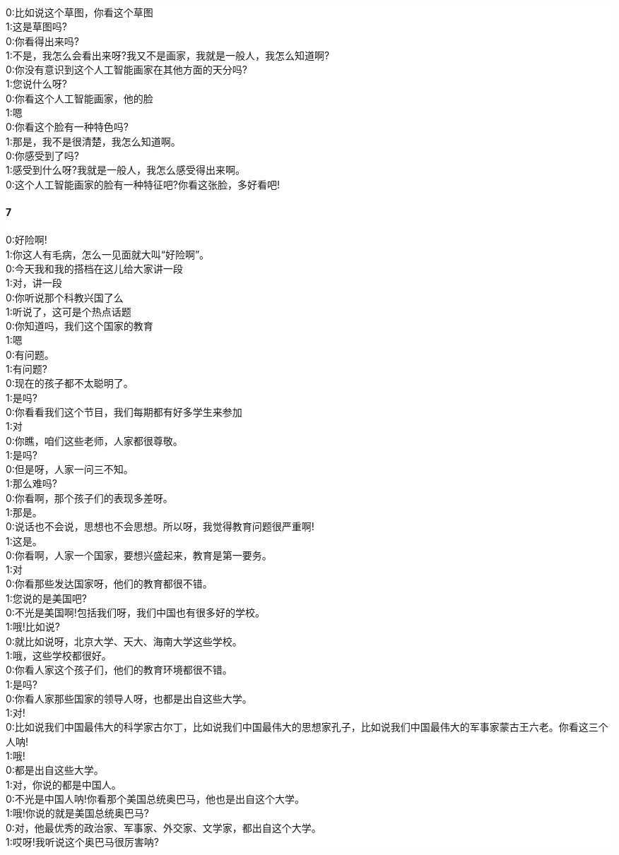 0:比如说这个草图，你看这个草图  
1:这是草图吗?  
0:你看得出来吗?  
1:不是，我怎么会看出来呀?我又不是画家，我就是一般人，我怎么知道啊?  
0:你没有意识到这个人工智能画家在其他方面的天分吗?  
1:您说什么呀?  
0:你看这个人工智能画家，他的脸  
1:嗯  
0:你看这个脸有一种特色吗?  
1:那是，我不是很清楚，我怎么知道啊。  
0:你感受到了吗?  
1:感受到什么呀?我就是一般人，我怎么感受得出来啊。  
0:这个人工智能画家的脸有一种特征吧?你看这张脸，多好看吧!

#### 7  
0:好险啊!  
1:你这人有毛病，怎么一见面就大叫“好险啊”。  
0:今天我和我的搭档在这儿给大家讲一段  
1:对，讲一段  
0:你听说那个科教兴国了么  
1:听说了，这可是个热点话题  
0:你知道吗，我们这个国家的教育  
1:嗯  
0:有问题。  
1:有问题?  
0:现在的孩子都不太聪明了。  
1:是吗?  
0:你看看我们这个节目，我们每期都有好多学生来参加  
1:对  
0:你瞧，咱们这些老师，人家都很尊敬。  
1:是吗?  
0:但是呀，人家一问三不知。  
1:那么难吗?  
0:你看啊，那个孩子们的表现多差呀。  
1:那是。  
0:说话也不会说，思想也不会思想。所以呀，我觉得教育问题很严重啊!  
1:这是。  
0:你看啊，人家一个国家，要想兴盛起来，教育是第一要务。  
1:对  
0:你看那些发达国家呀，他们的教育都很不错。  
1:您说的是美国吧?  
0:不光是美国啊!包括我们呀，我们中国也有很多好的学校。  
1:哦!比如说?  
0:就比如说呀，北京大学、天大、海南大学这些学校。  
1:哦，这些学校都很好。  
0:你看人家这个孩子们，他们的教育环境都很不错。  
1:是吗?  
0:你看人家那些国家的领导人呀，也都是出自这些大学。  
1:对!  
0:比如说我们中国最伟大的科学家古尔丁，比如说我们中国最伟大的思想家孔子，比如说我们中国最伟大的军事家蒙古王六老。你看这三个人呐!  
1:哦!  
0:都是出自这些大学。  
1:对，你说的都是中国人。  
0:不光是中国人呐!你看那个美国总统奥巴马，他也是出自这个大学。  
1:哦!你说的就是美国总统奥巴马?  
0:对，他最优秀的政治家、军事家、外交家、文学家，都出自这个大学。  
1:哎呀!我听说这个奥巴马很厉害呐?
